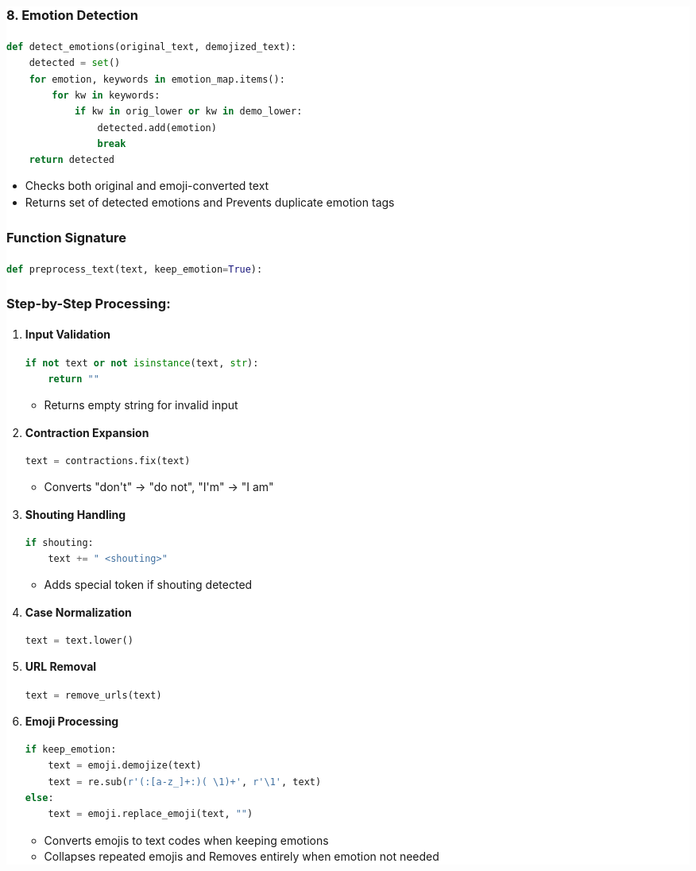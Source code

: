 ### 8. Emotion Detection
```python
def detect_emotions(original_text, demojized_text):
    detected = set()
    for emotion, keywords in emotion_map.items():
        for kw in keywords:
            if kw in orig_lower or kw in demo_lower:
                detected.add(emotion)
                break
    return detected
```
- Checks both original and emoji-converted text
- Returns set of detected emotions and Prevents duplicate emotion tags


### Function Signature
```python
def preprocess_text(text, keep_emotion=True):
```

### Step-by-Step Processing:

1. **Input Validation**
   ```python
   if not text or not isinstance(text, str):
       return ""
   ```
   - Returns empty string for invalid input

2. **Contraction Expansion**
   ```python
   text = contractions.fix(text)
   ```
   - Converts "don't" → "do not", "I'm" → "I am"

3. **Shouting Handling**
   ```python
   if shouting:
       text += " <shouting>"
   ```
   - Adds special token if shouting detected

4. **Case Normalization**
   ```python
   text = text.lower()
   ```

5. **URL Removal**
   ```python
   text = remove_urls(text)
   ```

6. **Emoji Processing**
   ```python
   if keep_emotion:
       text = emoji.demojize(text)
       text = re.sub(r'(:[a-z_]+:)( \1)+', r'\1', text)
   else:
       text = emoji.replace_emoji(text, "")
   ```
   - Converts emojis to text codes when keeping emotions
   - Collapses repeated emojis and Removes entirely when emotion not needed
